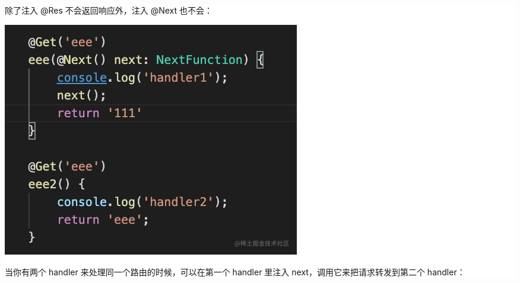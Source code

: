 除了注入 @Res 不会返回响应外，注入 @Next 也不会：

![](./images/8b696471d11644cc8dc4a07efd697546~tplv-k3u1fbpfcp-watermark.image.png)

当你有两个 handler 来处理同一个路由的时候，可以在第一个 handler 里注入 next，调用它来把请求转发到第二个 handler：
